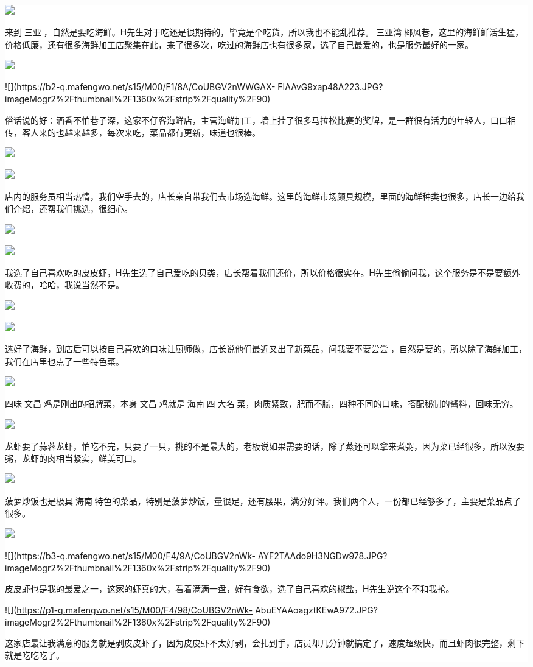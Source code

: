 ![](https://p1-q.mafengwo.net/s15/M00/F2/8D/CoUBGV2nWbSASWGyABDnYY3wIjQ91.jpeg?imageMogr2%2Fthumbnail%2F1360x%2Fstrip%2Fquality%2F90)

来到 三亚 ，自然是要吃海鲜。H先生对于吃还是很期待的，毕竟是个吃货，所以我也不能乱推荐。 三亚湾
椰风巷，这里的海鲜鲜活生猛，价格低廉，还有很多海鲜加工店聚集在此，来了很多次，吃过的海鲜店也有很多家，选了自己最爱的，也是服务最好的一家。

![](https://b2-q.mafengwo.net/s15/M00/F2/8F/CoUBGV2nWbWAfvXQAA2CQIKtWGs37.jpeg?imageMogr2%2Fthumbnail%2F1360x%2Fstrip%2Fquality%2F90)

![](https://b2-q.mafengwo.net/s15/M00/F1/8A/CoUBGV2nWWGAX-
FIAAvG9xap48A223.JPG?imageMogr2%2Fthumbnail%2F1360x%2Fstrip%2Fquality%2F90)

俗话说的好：酒香不怕巷子深，这家不仔客海鲜店，主营海鲜加工，墙上挂了很多马拉松比赛的奖牌，是一群很有活力的年轻人，口口相传，客人来的也越来越多，每次来吃，菜品都有更新，味道也很棒。

![](https://n1-q.mafengwo.net/s15/M00/F3/3E/CoUBGV2nWeuAP3wiAAqapkE07VE227.JPG?imageMogr2%2Fthumbnail%2F1360x%2Fstrip%2Fquality%2F90)

![](https://b4-q.mafengwo.net/s15/M00/F3/41/CoUBGV2nWeyARl0FAAnKFKAmomc667.JPG?imageMogr2%2Fthumbnail%2F1360x%2Fstrip%2Fquality%2F90)

店内的服务员相当热情，我们空手去的，店长亲自带我们去市场选海鲜。这里的海鲜市场颇具规模，里面的海鲜种类也很多，店长一边给我们介绍，还帮我们挑选，很细心。

![](https://p2-q.mafengwo.net/s15/M00/F3/44/CoUBGV2nWe2AXKhlAAr_A84IRpE061.JPG?imageMogr2%2Fthumbnail%2F1360x%2Fstrip%2Fquality%2F90)

![](https://p4-q.mafengwo.net/s15/M00/F3/46/CoUBGV2nWe2AZNj6AAj5zhxpGPk170.JPG?imageMogr2%2Fthumbnail%2F1360x%2Fstrip%2Fquality%2F90)

我选了自己喜欢吃的皮皮虾，H先生选了自己爱吃的贝类，店长帮着我们还价，所以价格很实在。H先生偷偷问我，这个服务是不是要额外收费的，哈哈，我说当然不是。

![](https://n3-q.mafengwo.net/s15/M00/F3/49/CoUBGV2nWe6AJ1WtAAkEcUfBsF8496.JPG?imageMogr2%2Fthumbnail%2F1360x%2Fstrip%2Fquality%2F90)

![](https://b4-q.mafengwo.net/s15/M00/F3/4C/CoUBGV2nWe6AeKJVAAwO6ZLqaEI457.JPG?imageMogr2%2Fthumbnail%2F1360x%2Fstrip%2Fquality%2F90)

选好了海鲜，到店后可以按自己喜欢的口味让厨师做，店长说他们最近又出了新菜品，问我要不要尝尝 ，自然是要的，所以除了海鲜加工，我们在店里也点了一些特色菜。

![](https://b3-q.mafengwo.net/s15/M00/F4/43/CoUBGV2nWjmAIkLGAAiKEB4a7is632.jpg?imageMogr2%2Fthumbnail%2F1360x%2Fstrip%2Fquality%2F90)

四味 文昌 鸡是刚出的招牌菜，本身 文昌 鸡就是 海南 四 大名 菜，肉质紧致，肥而不腻，四种不同的口味，搭配秘制的酱料，回味无穷。

![](https://b1-q.mafengwo.net/s15/M00/F4/46/CoUBGV2nWjmAADSpAAorOm3D_7o519.JPG?imageMogr2%2Fthumbnail%2F1360x%2Fstrip%2Fquality%2F90)

龙虾要了蒜蓉龙虾，怕吃不完，只要了一只，挑的不是最大的，老板说如果需要的话，除了蒸还可以拿来煮粥，因为菜已经很多，所以没要粥，龙虾的肉相当紧实，鲜美可口。

![](https://p3-q.mafengwo.net/s15/M00/F4/49/CoUBGV2nWjqAHoLSAAqrKDojVR8724.JPG?imageMogr2%2Fthumbnail%2F1360x%2Fstrip%2Fquality%2F90)

菠萝炒饭也是极具 海南 特色的菜品，特别是菠萝炒饭，量很足，还有腰果，满分好评。我们两个人，一份都已经够多了，主要是菜品点了很多。

![](https://n3-q.mafengwo.net/s15/M00/F3/92/CoUBGV2nWgCABn4iAAkWOR6KAZM788.JPG?imageMogr2%2Fthumbnail%2F1360x%2Fstrip%2Fquality%2F90)

![](https://b3-q.mafengwo.net/s15/M00/F4/9A/CoUBGV2nWk-
AYF2TAAdo9H3NGDw978.JPG?imageMogr2%2Fthumbnail%2F1360x%2Fstrip%2Fquality%2F90)

皮皮虾也是我的最爱之一，这家的虾真的大，看着满满一盘，好有食欲，选了自己喜欢的椒盐，H先生说这个不和我抢。

![](https://p1-q.mafengwo.net/s15/M00/F4/98/CoUBGV2nWk-
AbuEYAAoagztKEwA972.JPG?imageMogr2%2Fthumbnail%2F1360x%2Fstrip%2Fquality%2F90)

这家店最让我满意的服务就是剥皮皮虾了，因为皮皮虾不太好剥，会扎到手，店员却几分钟就搞定了，速度超级快，而且虾肉很完整，剩下就是吃吃吃了。
